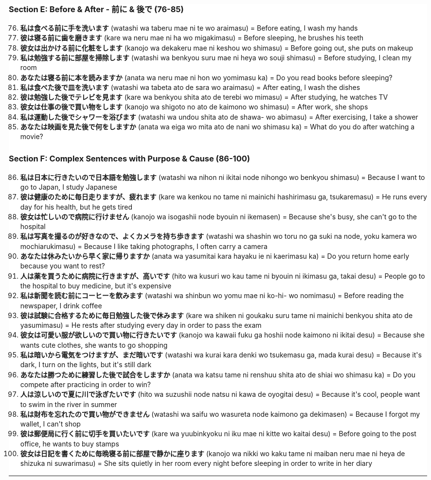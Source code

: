 ### Section E: Before & After - 前に & 後で (76-85)

76. **私は食べる前に手を洗います** (watashi wa taberu mae ni te wo araimasu) = Before eating, I wash my hands
77. **彼は寝る前に歯を磨きます** (kare wa neru mae ni ha wo migakimasu) = Before sleeping, he brushes his teeth
78. **彼女は出かける前に化粧をします** (kanojo wa dekakeru mae ni keshou wo shimasu) = Before going out, she puts on makeup
79. **私は勉強する前に部屋を掃除します** (watashi wa benkyou suru mae ni heya wo souji shimasu) = Before studying, I clean my room
80. **あなたは寝る前に本を読みますか** (anata wa neru mae ni hon wo yomimasu ka) = Do you read books before sleeping?
81. **私は食べた後で皿を洗います** (watashi wa tabeta ato de sara wo araimasu) = After eating, I wash the dishes
82. **彼は勉強した後でテレビを見ます** (kare wa benkyou shita ato de terebi wo mimasu) = After studying, he watches TV
83. **彼女は仕事の後で買い物をします** (kanojo wa shigoto no ato de kaimono wo shimasu) = After work, she shops
84. **私は運動した後でシャワーを浴びます** (watashi wa undou shita ato de shawa- wo abimasu) = After exercising, I take a shower
85. **あなたは映画を見た後で何をしますか** (anata wa eiga wo mita ato de nani wo shimasu ka) = What do you do after watching a movie?

### Section F: Complex Sentences with Purpose & Cause (86-100)

86. **私は日本に行きたいので日本語を勉強します** (watashi wa nihon ni ikitai node nihongo wo benkyou shimasu) = Because I want to go to Japan, I study Japanese
87. **彼は健康のために毎日走りますが、疲れます** (kare wa kenkou no tame ni mainichi hashirimasu ga, tsukaremasu) = He runs every day for his health, but he gets tired
88. **彼女は忙しいので病院に行けません** (kanojo wa isogashii node byouin ni ikemasen) = Because she's busy, she can't go to the hospital
89. **私は写真を撮るのが好きなので、よくカメラを持ち歩きます** (watashi wa shashin wo toru no ga suki na node, yoku kamera wo mochiarukimasu) = Because I like taking photographs, I often carry a camera
90. **あなたは休みたいから早く家に帰りますか** (anata wa yasumitai kara hayaku ie ni kaerimasu ka) = Do you return home early because you want to rest?
91. **人は薬を買うために病院に行きますが、高いです** (hito wa kusuri wo kau tame ni byouin ni ikimasu ga, takai desu) = People go to the hospital to buy medicine, but it's expensive
92. **私は新聞を読む前にコーヒーを飲みます** (watashi wa shinbun wo yomu mae ni ko-hi- wo nomimasu) = Before reading the newspaper, I drink coffee
93. **彼は試験に合格するために毎日勉強した後で休みます** (kare wa shiken ni goukaku suru tame ni mainichi benkyou shita ato de yasumimasu) = He rests after studying every day in order to pass the exam
94. **彼女は可愛い服が欲しいので買い物に行きたいです** (kanojo wa kawaii fuku ga hoshii node kaimono ni ikitai desu) = Because she wants cute clothes, she wants to go shopping
95. **私は暗いから電気をつけますが、まだ暗いです** (watashi wa kurai kara denki wo tsukemasu ga, mada kurai desu) = Because it's dark, I turn on the lights, but it's still dark
96. **あなたは勝つために練習した後で試合をしますか** (anata wa katsu tame ni renshuu shita ato de shiai wo shimasu ka) = Do you compete after practicing in order to win?
97. **人は涼しいので夏に川で泳ぎたいです** (hito wa suzushii node natsu ni kawa de oyogitai desu) = Because it's cool, people want to swim in the river in summer
98. **私は財布を忘れたので買い物ができません** (watashi wa saifu wo wasureta node kaimono ga dekimasen) = Because I forgot my wallet, I can't shop
99. **彼は郵便局に行く前に切手を買いたいです** (kare wa yuubinkyoku ni iku mae ni kitte wo kaitai desu) = Before going to the post office, he wants to buy stamps
100. **彼女は日記を書くために毎晩寝る前に部屋で静かに座ります** (kanojo wa nikki wo kaku tame ni maiban neru mae ni heya de shizuka ni suwarimasu) = She sits quietly in her room every night before sleeping in order to write in her diary

---